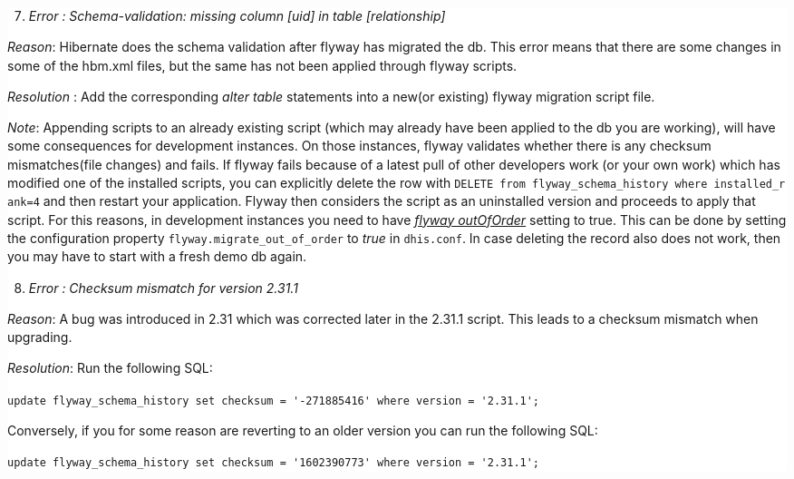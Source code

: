 7. _Error : Schema-validation: missing column [uid] in table [relationship]_


*Reason*: Hibernate does the schema validation after flyway has migrated the db. This error means that there are some changes in some of the hbm.xml files, but the same has not been applied through flyway scripts. 

*Resolution* : Add the corresponding _alter table_ statements into a new(or existing) flyway migration script file.

*Note*: Appending scripts to an already existing script (which may already have been applied to the db you are working), will have some consequences for development instances. On those instances, flyway validates whether there is any checksum mismatches(file changes) and fails. If flyway fails because of a latest pull of other developers work (or your own work) which has modified one of the installed scripts, you can explicitly delete the row with ```DELETE from flyway_schema_history where installed_rank=4``` and then restart your application. Flyway then considers the script as an uninstalled version and proceeds to apply that script. For this reasons, in development instances you need to have [_flyway outOfOrder_](https://flywaydb.org/documentation/commandline/migrate#outOfOrder) setting to true. This can be done by setting the configuration property ```flyway.migrate_out_of_order``` to *true* in `dhis.conf`.  In case deleting the record also does not work, then you may have to start with a fresh demo db again.

8. _Error : Checksum mismatch for version 2.31.1_

*Reason*: A bug was introduced in 2.31 which was corrected later in the 2.31.1 script. This leads to a checksum mismatch when upgrading.

*Resolution*: Run the following SQL:

	update flyway_schema_history set checksum = '-271885416' where version = '2.31.1';

Conversely, if you for some reason are reverting to an older version you can run the following SQL:

	update flyway_schema_history set checksum = '1602390773' where version = '2.31.1';
